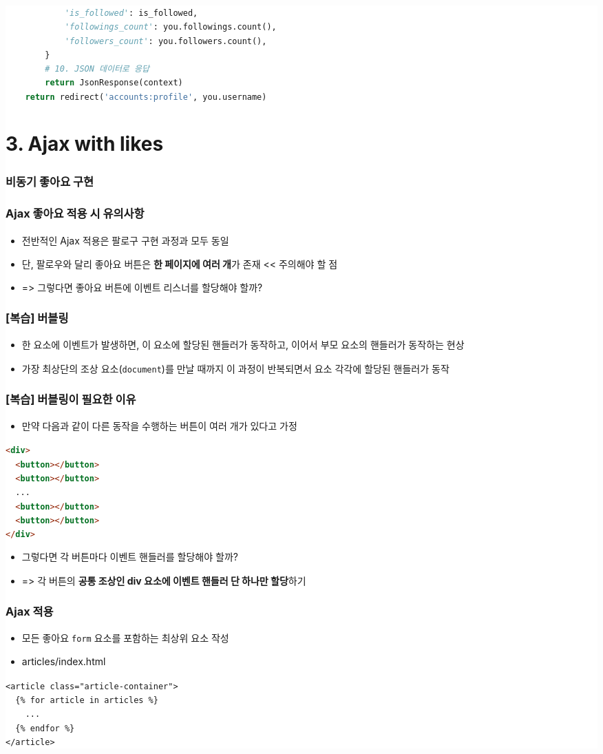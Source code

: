 ```python
            'is_followed': is_followed,
            'followings_count': you.followings.count(),
            'followers_count': you.followers.count(),
        }
        # 10. JSON 데이터로 응답
        return JsonResponse(context)
    return redirect('accounts:profile', you.username)
```

# 3. Ajax with likes

### 비동기 좋아요 구현

### Ajax 좋아요 적용 시 유의사항

- 전반적인 Ajax 적용은 팔로구 구현 과정과 모두 동일

- 단, 팔로우와 달리 좋아요 버튼은 **한 페이지에 여러 개**가 존재 << 주의해야 할 점

- => 그렇다면 좋아요 버튼에 이벤트 리스너를 할당해야 할까?

### [복습] 버블링

- 한 요소에 이벤트가 발생하면, 이 요소에 할당된 핸들러가 동작하고, 이어서 부모 요소의 핸들러가 동작하는 현상

- 가장 최상단의 조상 요소(`document`)를 만날 때까지 이 과정이 반복되면서 요소 각각에 할당된 핸들러가 동작

### [복습] 버블링이 필요한 이유

- 만약 다음과 같이 다른 동작을 수행하는 버튼이 여러 개가 있다고 가정

```html
<div>
  <button></button>
  <button></button>
  ...
  <button></button>
  <button></button>
</div>
```

- 그렇다면 각 버튼마다 이벤트 핸들러를 할당해야 할까?

- => 각 버튼의 **공통 조상인 div 요소에 이벤트 핸들러 단 하나만 할당**하기

### Ajax 적용

- 모든 좋아요 `form` 요소를 포함하는 최상위 요소 작성

- articles/index.html

```django
<article class="article-container">
  {% for article in articles %}
    ...
  {% endfor %}
</article>
```
